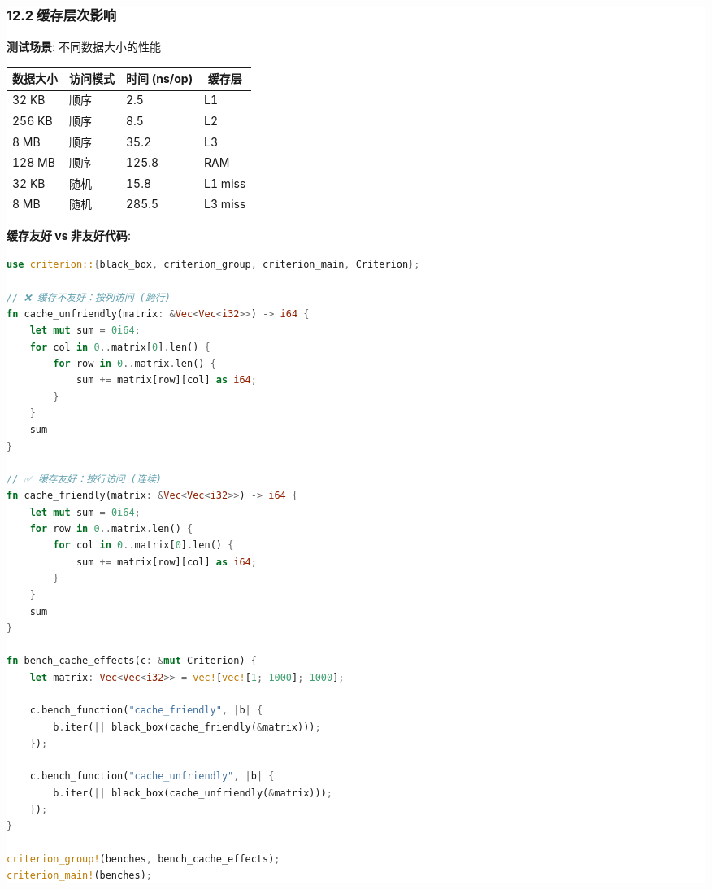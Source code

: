 
### 12.2 缓存层次影响

**测试场景**: 不同数据大小的性能

| 数据大小 | 访问模式 | 时间 (ns/op) | 缓存层 |
|---------|---------|-------------|-------|
| 32 KB | 顺序 | 2.5 | L1 |
| 256 KB | 顺序 | 8.5 | L2 |
| 8 MB | 顺序 | 35.2 | L3 |
| 128 MB | 顺序 | 125.8 | RAM |
| 32 KB | 随机 | 15.8 | L1 miss |
| 8 MB | 随机 | 285.5 | L3 miss |

**缓存友好 vs 非友好代码**:

```rust
use criterion::{black_box, criterion_group, criterion_main, Criterion};

// ❌ 缓存不友好：按列访问 (跨行)
fn cache_unfriendly(matrix: &Vec<Vec<i32>>) -> i64 {
    let mut sum = 0i64;
    for col in 0..matrix[0].len() {
        for row in 0..matrix.len() {
            sum += matrix[row][col] as i64;
        }
    }
    sum
}

// ✅ 缓存友好：按行访问 (连续)
fn cache_friendly(matrix: &Vec<Vec<i32>>) -> i64 {
    let mut sum = 0i64;
    for row in 0..matrix.len() {
        for col in 0..matrix[0].len() {
            sum += matrix[row][col] as i64;
        }
    }
    sum
}

fn bench_cache_effects(c: &mut Criterion) {
    let matrix: Vec<Vec<i32>> = vec![vec![1; 1000]; 1000];
    
    c.bench_function("cache_friendly", |b| {
        b.iter(|| black_box(cache_friendly(&matrix)));
    });
    
    c.bench_function("cache_unfriendly", |b| {
        b.iter(|| black_box(cache_unfriendly(&matrix)));
    });
}

criterion_group!(benches, bench_cache_effects);
criterion_main!(benches);
```
